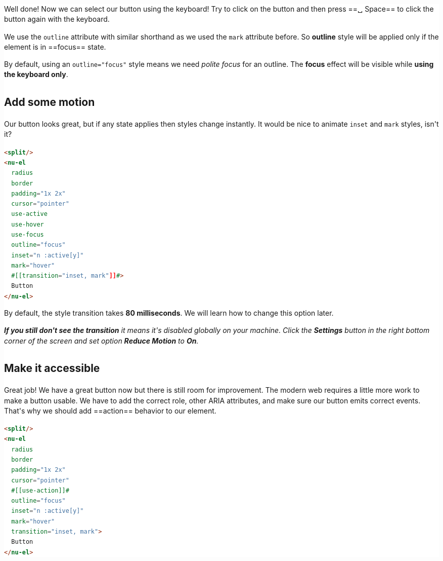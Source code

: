 Well done! Now we can select our button using the keyboard! Try to click on the button and then press ==␣ Space== to click the button again with the keyboard.

We use the `outline` attribute with similar shorthand as we used the `mark` attribute before. So **outline** style will be applied only if the element is in ==focus== state.

By default, using an `outline="focus"` style means we need _polite focus_ for an outline. The **focus** effect will be visible while **using the keyboard only**.

## Add some motion

Our button looks great, but if any state applies then styles change instantly. It would be nice to animate `inset` and `mark` styles, isn't it?

```html
<split/>
<nu-el
  radius
  border
  padding="1x 2x"
  cursor="pointer"
  use-active
  use-hover
  use-focus
  outline="focus"
  inset="n :active[y]"
  mark="hover"
  #[[transition="inset, mark"]]#>
  Button
</nu-el>
```

By default, the style transition takes **80 milliseconds**. We will learn how to change this option later.

_**If you still don't see the transition** it means it's disabled globally on your machine. Click the **Settings** button in the right bottom corner of the screen and set option **Reduce Motion** to **On**._

## Make it accessible

Great job! We have a great button now but there is still room for improvement. The modern web requires a little more work to make a button usable. We have to add the correct role, other ARIA attributes, and make sure our button emits correct events. That's why we should add ==action== behavior to our element.

```html
<split/>
<nu-el
  radius
  border
  padding="1x 2x"
  cursor="pointer"
  #[[use-action]]#
  outline="focus"
  inset="n :active[y]"
  mark="hover"
  transition="inset, mark">
  Button
</nu-el>
```
